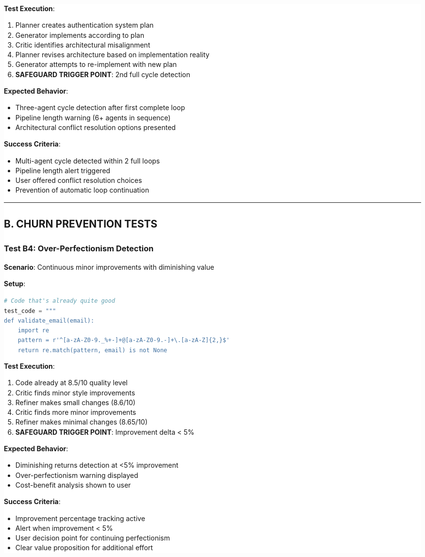 **Test Execution**:
1. Planner creates authentication system plan
2. Generator implements according to plan
3. Critic identifies architectural misalignment
4. Planner revises architecture based on implementation reality
5. Generator attempts to re-implement with new plan
6. **SAFEGUARD TRIGGER POINT**: 2nd full cycle detection

**Expected Behavior**:
- Three-agent cycle detection after first complete loop
- Pipeline length warning (6+ agents in sequence)
- Architectural conflict resolution options presented

**Success Criteria**:
- Multi-agent cycle detected within 2 full loops
- Pipeline length alert triggered
- User offered conflict resolution choices
- Prevention of automatic loop continuation

---

## B. CHURN PREVENTION TESTS

### Test B4: Over-Perfectionism Detection
**Scenario**: Continuous minor improvements with diminishing value

**Setup**:
```python
# Code that's already quite good
test_code = """
def validate_email(email):
    import re
    pattern = r'^[a-zA-Z0-9._%+-]+@[a-zA-Z0-9.-]+\.[a-zA-Z]{2,}$'
    return re.match(pattern, email) is not None
```

**Test Execution**:
1. Code already at 8.5/10 quality level
2. Critic finds minor style improvements
3. Refiner makes small changes (8.6/10)
4. Critic finds more minor improvements
5. Refiner makes minimal changes (8.65/10)
6. **SAFEGUARD TRIGGER POINT**: Improvement delta < 5%

**Expected Behavior**:
- Diminishing returns detection at <5% improvement
- Over-perfectionism warning displayed
- Cost-benefit analysis shown to user

**Success Criteria**:
- Improvement percentage tracking active
- Alert when improvement < 5%
- User decision point for continuing perfectionism
- Clear value proposition for additional effort
